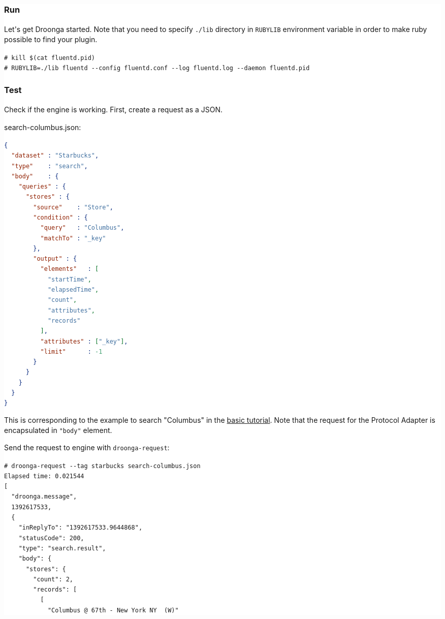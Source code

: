### Run

Let's get Droonga started.
Note that you need to specify `./lib` directory in `RUBYLIB` environment variable in order to make ruby possible to find your plugin.

~~~
# kill $(cat fluentd.pid)
# RUBYLIB=./lib fluentd --config fluentd.conf --log fluentd.log --daemon fluentd.pid
~~~

### Test

Check if the engine is working. First, create a request as a JSON.

search-columbus.json:

~~~json
{
  "dataset" : "Starbucks",
  "type"    : "search",
  "body"    : {
    "queries" : {
      "stores" : {
        "source"    : "Store",
        "condition" : {
          "query"   : "Columbus",
          "matchTo" : "_key"
        },
        "output" : {
          "elements"   : [
            "startTime",
            "elapsedTime",
            "count",
            "attributes",
            "records"
          ],
          "attributes" : ["_key"],
          "limit"      : -1
        }
      }
    }
  }
}
~~~

This is corresponding to the example to search "Columbus" in the [basic tutorial][]. Note that the request for the Protocol Adapter is encapsulated in `"body"` element.

Send the request to engine with `droonga-request`:

~~~
# droonga-request --tag starbucks search-columbus.json
Elapsed time: 0.021544
[
  "droonga.message",
  1392617533,
  {
    "inReplyTo": "1392617533.9644868",
    "statusCode": 200,
    "type": "search.result",
    "body": {
      "stores": {
        "count": 2,
        "records": [
          [
            "Columbus @ 67th - New York NY  (W)"
~~~

  [basic tutorial]: ../../basic/
  [overview]: ../../../overview/
  [search]: ../../../reference/commands/select/